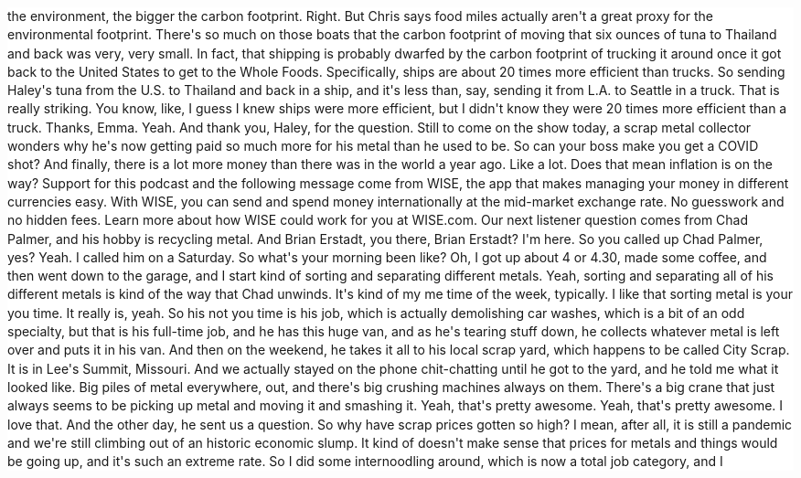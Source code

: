 the environment, the bigger the carbon footprint.
Right.
But Chris says food miles actually aren't a great proxy for the environmental footprint.
There's so much on those boats that the carbon footprint of moving that six ounces
of tuna to Thailand and back was very, very small.
In fact, that shipping is probably dwarfed by the carbon footprint of trucking it around
once it got back to the United States to get to the Whole Foods.
Specifically, ships are about 20 times more efficient than trucks.
So sending Haley's tuna from the U.S. to Thailand and back in a ship, and it's less
than, say, sending it from L.A. to Seattle in a truck.
That is really striking.
You know, like, I guess I knew ships were more efficient, but I didn't know they
were 20 times more efficient than a truck.
Thanks, Emma.
Yeah.
And thank you, Haley, for the question.
Still to come on the show today, a scrap metal collector wonders why he's now
getting paid so much more for his metal than he used to be.
So can your boss make you get a COVID shot?
And finally, there is a lot more money than there was in the world a year ago.
Like a lot.
Does that mean inflation is on the way?
Support for this podcast and the following message come from WISE, the app that makes
managing your money in different currencies easy.
With WISE, you can send and spend money internationally at the mid-market exchange
rate.
No guesswork and no hidden fees.
Learn more about how WISE could work for you at WISE.com.
Our next listener question comes from Chad Palmer, and his hobby is recycling metal.
And Brian Erstadt, you there, Brian Erstadt?
I'm here.
So you called up Chad Palmer, yes?
Yeah.
I called him on a Saturday.
So what's your morning been like?
Oh, I got up about 4 or 4.30, made some coffee, and then went down to the garage,
and I start kind of sorting and separating different metals.
Yeah, sorting and separating all of his different metals is kind of the way that Chad unwinds.
It's kind of my me time of the week, typically.
I like that sorting metal is your you time.
It really is, yeah.
So his not you time is his job, which is actually demolishing car washes, which
is a bit of an odd specialty, but that is his full-time job, and he has this
huge van, and as he's tearing stuff down, he collects whatever metal is left over and
puts it in his van.
And then on the weekend, he takes it all to his local scrap yard, which happens
to be called City Scrap.
It is in Lee's Summit, Missouri.
And we actually stayed on the phone chit-chatting until he got to the yard, and he told
me what it looked like.
Big piles of metal everywhere, out, and there's big crushing machines always on
them.
There's a big crane that just always seems to be picking up metal and moving it
and smashing it.
Yeah, that's pretty awesome.
Yeah, that's pretty awesome.
I love that.
And the other day, he sent us a question.
So why have scrap prices gotten so high?
I mean, after all, it is still a pandemic and we're still climbing out of an
historic economic slump.
It kind of doesn't make sense that prices for metals and things would be
going up, and it's such an extreme rate.
So I did some internoodling around, which is now a total job category, and I